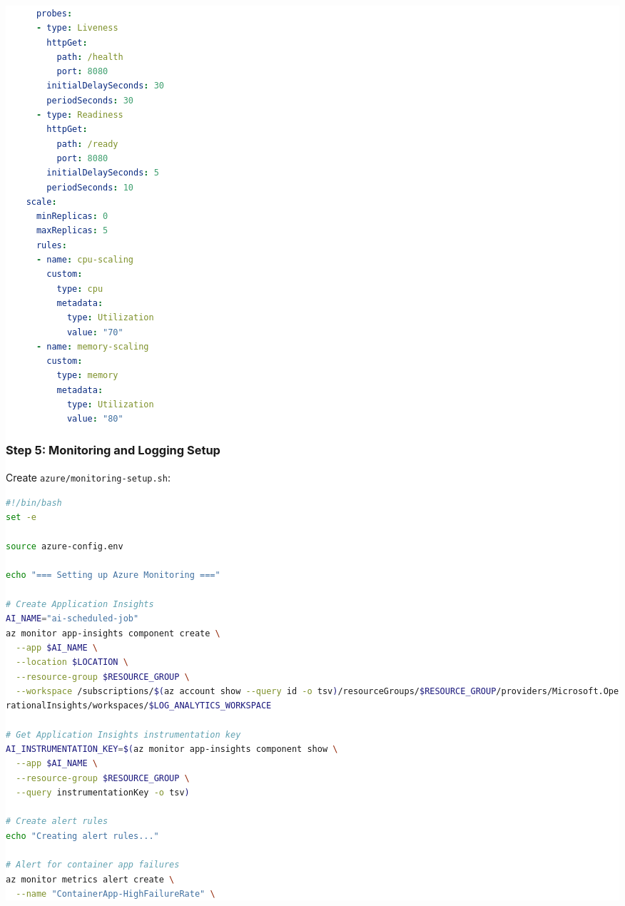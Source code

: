 ```yaml
      probes:
      - type: Liveness
        httpGet:
          path: /health
          port: 8080
        initialDelaySeconds: 30
        periodSeconds: 30
      - type: Readiness
        httpGet:
          path: /ready
          port: 8080
        initialDelaySeconds: 5
        periodSeconds: 10
    scale:
      minReplicas: 0
      maxReplicas: 5
      rules:
      - name: cpu-scaling
        custom:
          type: cpu
          metadata:
            type: Utilization
            value: "70"
      - name: memory-scaling
        custom:
          type: memory
          metadata:
            type: Utilization
            value: "80"
```

### Step 5: Monitoring and Logging Setup

Create `azure/monitoring-setup.sh`:

```bash
#!/bin/bash
set -e

source azure-config.env

echo "=== Setting up Azure Monitoring ==="

# Create Application Insights
AI_NAME="ai-scheduled-job"
az monitor app-insights component create \
  --app $AI_NAME \
  --location $LOCATION \
  --resource-group $RESOURCE_GROUP \
  --workspace /subscriptions/$(az account show --query id -o tsv)/resourceGroups/$RESOURCE_GROUP/providers/Microsoft.OperationalInsights/workspaces/$LOG_ANALYTICS_WORKSPACE

# Get Application Insights instrumentation key
AI_INSTRUMENTATION_KEY=$(az monitor app-insights component show \
  --app $AI_NAME \
  --resource-group $RESOURCE_GROUP \
  --query instrumentationKey -o tsv)

# Create alert rules
echo "Creating alert rules..."

# Alert for container app failures
az monitor metrics alert create \
  --name "ContainerApp-HighFailureRate" \
```